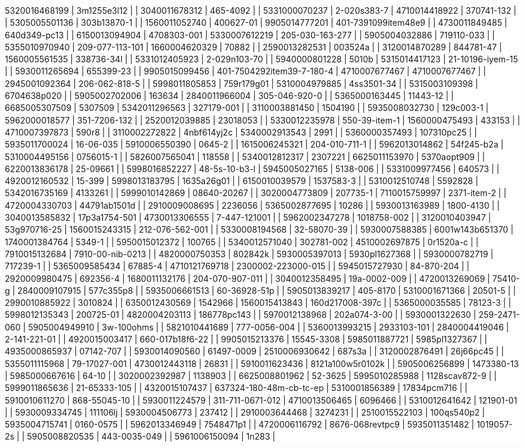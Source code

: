 5320016468199 | 3m1255e3l12 |  | 3040011678312 | 465-4092 |  | 5331000070237 | 2-020s383-7 | 
4710014418922 | 370741-132 |  | 5305005501136 | 303b13870-1 |  | 1560011052740 | 400627-01 | 
9905014777201 | 401-7391099item48e9 |  | 4730011849485 | 640d349-pc13 |  | 6150013094904 | 4708303-001 | 
5330007612219 | 205-030-163-277 |  | 5905004032886 | 719110-033 |  | 5355010970940 | 209-077-113-101 | 
1660004620329 | 70882 |  | 2590013282531 | 003524a |  | 3120014870289 | 844781-47 | 
1560005561535 | 338736-34l |  | 5331012405923 | 2-029n103-70 |  | 5940000801228 | 5010b | 
5315014417123 | 21-10196-iyem-15 |  | 5930011265694 | 655399-23 |  | 9905015099456 | 401-7504292item39-7-180-4 | 
4710007677467 | 4710007677467 |  | 2945001092364 | 206-062-818-5 |  | 5998011805853 | 759r179g01 | 
5310004979885 | 4ss3501-34 |  | 5315003109398 | 6704638p020 |  | 5905002702006 | 163634 | 
2840011966004 | 305-046-920-0 |  | 5365000163445 | 11443-12 |  | 6685005307509 | 5307509 | 
5342011296563 | 327179-001 |  | 3110003881450 | 1504190 |  | 5935008032730 | 129c003-1 | 
5962000018577 | 351-7206-132 |  | 2520012039885 | 23018053 |  | 5330012235978 | 550-39-item-1 | 
1560000475493 | 433153 |  | 4710007397873 | 590r8 |  | 3110002272822 | 4nbf614yj2c | 
5340002913543 | 2991 |  | 5360000357493 | 107310pc25 |  | 5935011700024 | 16-06-035 | 
5910006550390 | 0645-2 |  | 1615006245321 | 204-010-711-1 |  | 5962013014862 | 54f245-b2a | 
5310004495156 | 0756015-1 |  | 5826007565041 | 118558 |  | 5340012812317 | 2307221 | 
6625011153970 | 5370aopt909 |  | 6220013836178 | 25-09661 |  | 5998016852227 | 48-5s-10-b3-l | 
5945005027165 | 5138-006 |  | 5331009977456 | 640573 |  | 4920012160532 | 15-399 | 
5998013183795 | 1635a26g01 |  | 6150010039579 | 1537583-3 |  | 5310012510748 | 5592828 | 
5342016735169 | 4133261 |  | 5999010142869 | 08640-20267 |  | 3020004773809 | 207735-1 | 
7110015759997 | 2371-item-2 |  | 4720004330703 | 44791ab1501d |  | 2910009008695 | 2236056 | 
5365002877695 | 10286 |  | 5930013163989 | 1800-4130 |  | 3040013585832 | 17p3a1754-501 | 
4730013306555 | 7-447-121001 |  | 5962002347278 | 1018758-002 |  | 3120010403947 | 53g970716-25 | 
1560015243315 | 212-076-562-001 |  | 5330008194568 | 32-58070-39 |  | 5930007588385 | 6001w143b651370 | 
1740001384764 | 5349-1 |  | 5950015012372 | 100765 |  | 5340012571040 | 302781-002 | 
4510002697875 | 0r1520a-c |  | 7910015132684 | 7910-00-nib-0213 |  | 4820000750353 | 802842k | 
5930005397013 | 5930pl1627368 |  | 5930000782719 | 717239-1 |  | 5365009585434 | 67885-4 | 
4710121769718 | 2300002-223000-015 |  | 5945015727930 | 84-870-204 |  | 2920009980475 | 692356-4 | 
1680011132176 | 204-070-907-011 |  | 3040012358495 | 19a-0002-009 |  | 4720013269069 | 75410-g | 
2840009107915 | 577c355p8 |  | 5935006661513 | 60-36928-51p |  | 5905013839217 | 405-8170 | 
5310001671366 | 20501-5 |  | 2990010885922 | 3010824 |  | 6350012430569 | 1542966 | 
1560015413843 | 160d217008-397c |  | 5365000035585 | 78123-3 |  | 5998012135343 | 200725-01 | 
4820004203113 | 186778pc143 |  | 5970012138968 | 202a074-3-00 |  | 5930001322630 | 259-2471-060 | 
5905004949910 | 3w-100ohms |  | 5821010441689 | 777-0056-004 |  | 5360013993215 | 2933103-101 | 
2840004419046 | 2-141-221-01 |  | 4920015003417 | 660-017b18f6-22 |  | 9905015213376 | 15545-3308 | 
5985011887721 | 5985pl1327367 |  | 4935000865937 | 07142-707 |  | 5930014090560 | 61497-0009 | 
2510006930642 | 687s3a |  | 3120002876491 | 26j66pc45 |  | 5355011115968 | 79-17027-001 | 
4730012443118 | 26831 |  | 5910011623436 | 8121a100w5r0102k |  | 5905006256899 | 1473380-13 | 
5985000667616 | 64-10 |  | 3020002392987 | 1138903 |  | 6625008801962 | 52-3625 | 
5995010285988 | 1128scav872-9 |  | 5999011865636 | 21-65333-105 |  | 4320015107437 | 637324-180-48m-cb-tc-ep | 
5310001856389 | 17834pcm716 |  | 5910010611270 | 868-55045-10 |  | 5930011224579 | 311-711-0671-012 | 
4710013506465 | 6096466 |  | 5310012641642 | 121901-01 |  | 5930009334745 | 111106lj | 
5930004506773 | 237412 |  | 2910003644468 | 3274231 |  | 2510015522103 | 100qs540p2 | 
5935004715741 | 0160-0575 |  | 5962013346949 | 7548471p1 |  | 4720006116792 | 8676-068revtpc9 | 
5935011351482 | 1019057-2s |  | 5905008820535 | 443-0035-049 |  | 5961006150094 | 1n283 | 
